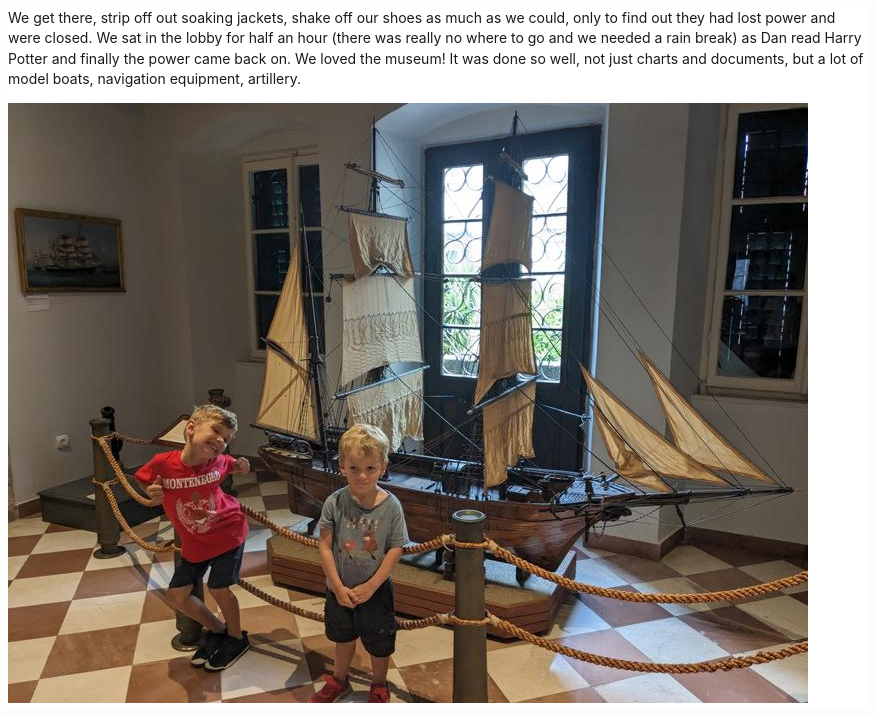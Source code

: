 We get there, strip off out soaking jackets, shake off our shoes as much as we could, only to find out they had lost power and were closed. We sat in the lobby for half an hour (there was really no where to go and we needed a rain break) as Dan read Harry Potter and finally the power came back on. We loved the museum! It was done so well, not just charts and documents, but a lot of model boats, navigation equipment, artillery. 

![Alt text](/images/travel/PXL_20230802_081250580.jpg)